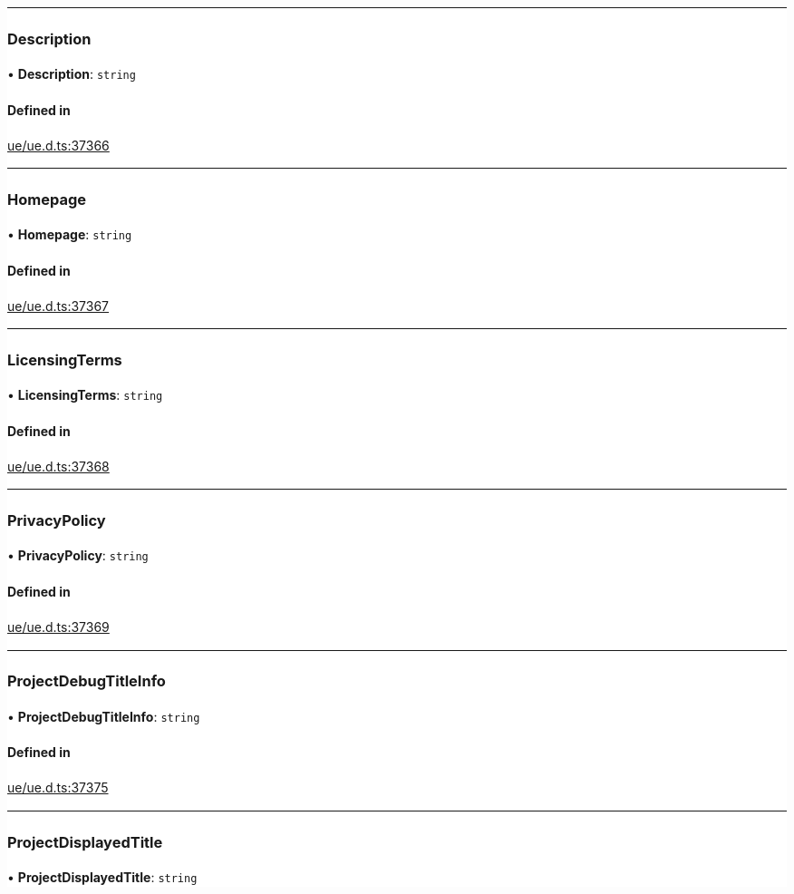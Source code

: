 ___

### Description

• **Description**: `string`

#### Defined in

[ue/ue.d.ts:37366](https://github.com/YugMetaverse/yug_typings/blob/b7d9b19/ue/ue.d.ts#L37366)

___

### Homepage

• **Homepage**: `string`

#### Defined in

[ue/ue.d.ts:37367](https://github.com/YugMetaverse/yug_typings/blob/b7d9b19/ue/ue.d.ts#L37367)

___

### LicensingTerms

• **LicensingTerms**: `string`

#### Defined in

[ue/ue.d.ts:37368](https://github.com/YugMetaverse/yug_typings/blob/b7d9b19/ue/ue.d.ts#L37368)

___

### PrivacyPolicy

• **PrivacyPolicy**: `string`

#### Defined in

[ue/ue.d.ts:37369](https://github.com/YugMetaverse/yug_typings/blob/b7d9b19/ue/ue.d.ts#L37369)

___

### ProjectDebugTitleInfo

• **ProjectDebugTitleInfo**: `string`

#### Defined in

[ue/ue.d.ts:37375](https://github.com/YugMetaverse/yug_typings/blob/b7d9b19/ue/ue.d.ts#L37375)

___

### ProjectDisplayedTitle

• **ProjectDisplayedTitle**: `string`
